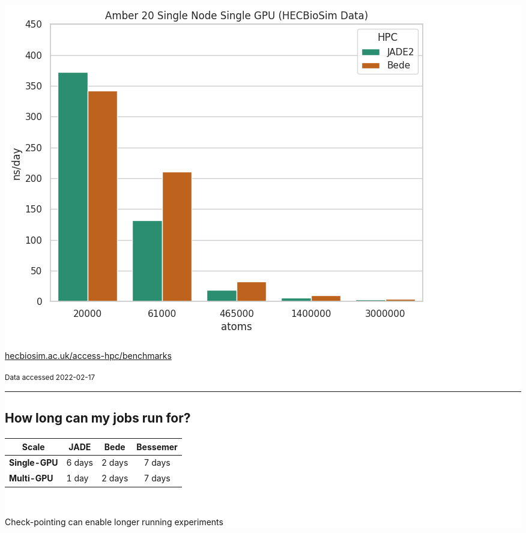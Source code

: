 ![HECBioSim Amber 20 Single Node Single GPU Benchmark Data](assets/img/figures/hecbiosim-amber.png)

[hecbiosim.ac.uk/access-hpc/benchmarks](https://www.hecbiosim.ac.uk/access-hpc/benchmarks)

<small>Data accessed 2022-02-17</small>

----

## How long can my jobs run for?



| Scale          | JADE               | Bede   | Bessemer   |
|----------------|:------------------:|:------:|:----------:|
| **Single-GPU** | 6 days             | 2 days | 7 days     |
| **Multi-GPU**  | 1 day&nbsp;&nbsp;  | 2 days | 7 days     |

<br />

Check-pointing can enable longer running experiments
